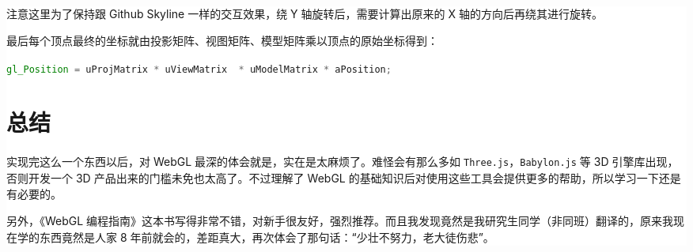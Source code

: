 注意这里为了保持跟 Github Skyline 一样的交互效果，绕 Y 轴旋转后，需要计算出原来的 X 轴的方向后再绕其进行旋转。

最后每个顶点最终的坐标就由投影矩阵、视图矩阵、模型矩阵乘以顶点的原始坐标得到：

```glsl
gl_Position = uProjMatrix * uViewMatrix  * uModelMatrix * aPosition;
```

# 总结

实现完这么一个东西以后，对 WebGL 最深的体会就是，实在是太麻烦了。难怪会有那么多如 `Three.js`，`Babylon.js` 等 3D 引擎库出现，否则开发一个 3D 产品出来的门槛未免也太高了。不过理解了 WebGL 的基础知识后对使用这些工具会提供更多的帮助，所以学习一下还是有必要的。

另外，《WebGL 编程指南》这本书写得非常不错，对新手很友好，强烈推荐。而且我发现竟然是我研究生同学（非同班）翻译的，原来我现在学的东西竟然是人家 8 年前就会的，差距真大，再次体会了那句话：“少壮不努力，老大徒伤悲”。
